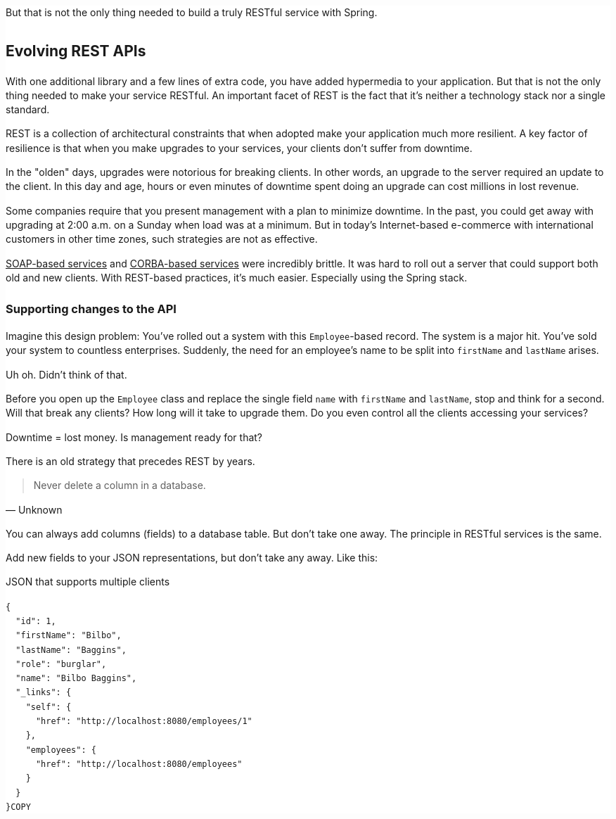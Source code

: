 But that is not the only thing needed to build a truly RESTful service with Spring.

## Evolving REST APIs

With one additional library and a few lines of extra code, you have added hypermedia to your application. But that is not the only thing needed to make your service RESTful. An important facet of REST is the fact that it’s neither a technology stack nor a single standard.

REST is a collection of architectural constraints that when adopted make your application much more resilient. A key factor of resilience is that when you make upgrades to your services, your clients don’t suffer from downtime.

In the "olden" days, upgrades were notorious for breaking clients. In other words, an upgrade to the server required an update to the client. In this day and age, hours or even minutes of downtime spent doing an upgrade can cost millions in lost revenue.

Some companies require that you present management with a plan to minimize downtime. In the past, you could get away with upgrading at 2:00 a.m. on a Sunday when load was at a minimum. But in today’s Internet-based e-commerce with international customers in other time zones, such strategies are not as effective.

[SOAP-based services](https://www.tutorialspoint.com/soap/what_is_soap.htm) and [CORBA-based services](https://www.corba.org/faq.htm) were incredibly brittle. It was hard to roll out a server that could support both old and new clients. With REST-based practices, it’s much easier. Especially using the Spring stack.

### Supporting changes to the API

Imagine this design problem: You’ve rolled out a system with this `Employee`-based record. The system is a major hit. You’ve sold your system to countless enterprises. Suddenly, the need for an employee’s name to be split into `firstName` and `lastName` arises.

Uh oh. Didn’t think of that.

Before you open up the `Employee` class and replace the single field `name` with `firstName` and `lastName`, stop and think for a second. Will that break any clients? How long will it take to upgrade them. Do you even control all the clients accessing your services?

Downtime = lost money. Is management ready for that?

There is an old strategy that precedes REST by years.

> Never delete a column in a database.

— Unknown

You can always add columns (fields) to a database table. But don’t take one away. The principle in RESTful services is the same.

Add new fields to your JSON representations, but don’t take any away. Like this:

JSON that supports multiple clients

```
{
  "id": 1,
  "firstName": "Bilbo",
  "lastName": "Baggins",
  "role": "burglar",
  "name": "Bilbo Baggins",
  "_links": {
    "self": {
      "href": "http://localhost:8080/employees/1"
    },
    "employees": {
      "href": "http://localhost:8080/employees"
    }
  }
}COPY
```
